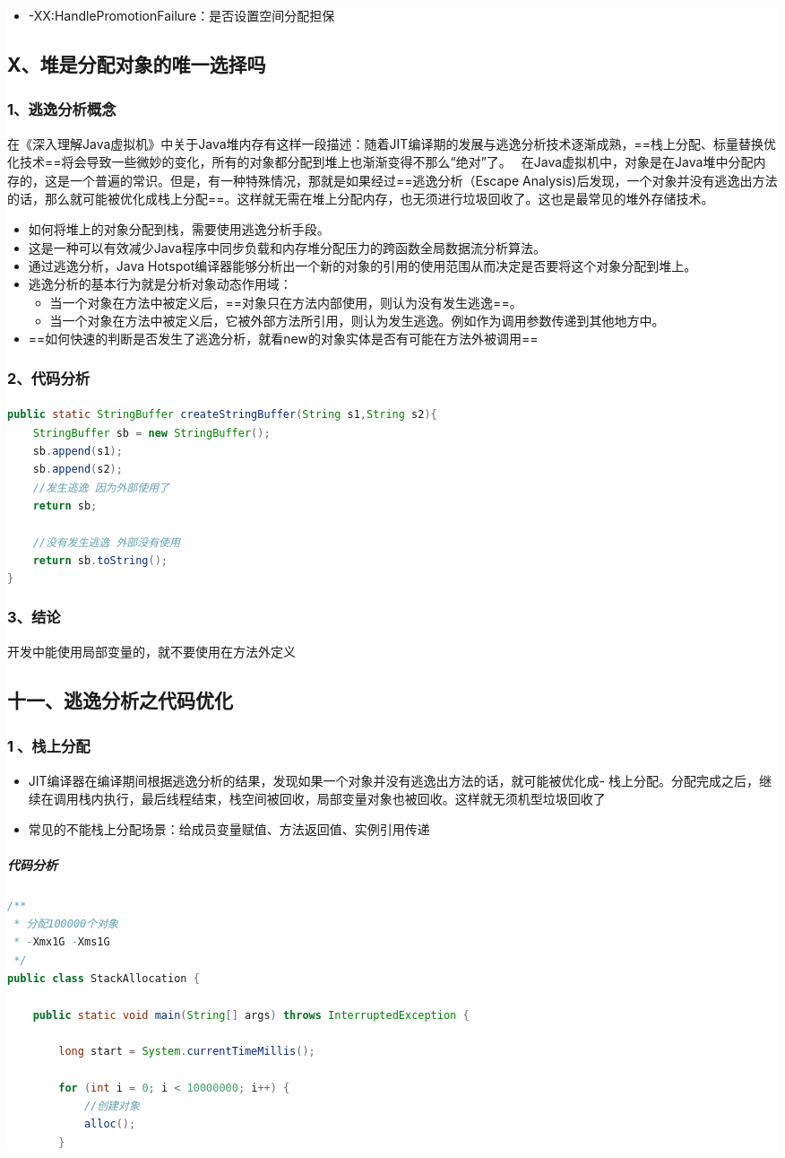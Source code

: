- -XX:HandlePromotionFailure：是否设置空间分配担保



## X、堆是分配对象的唯一选择吗

### 1、逃逸分析概念

在《深入理解Java虚拟机》中关于Java堆内存有这样一段描述：随着JIT编译期的发展与逃逸分析技术逐渐成熟，==栈上分配、标量替换优化技术==将会导致一些微妙的变化，所有的对象都分配到堆上也渐渐变得不那么“绝对”了。
  在Java虚拟机中，对象是在Java堆中分配内存的，这是一个普遍的常识。但是，有一种特殊情况，那就是如果经过==逃逸分析（Escape Analysis)后发现，一个对象并没有逃逸出方法的话，那么就可能被优化成栈上分配==。这样就无需在堆上分配内存，也无须进行垃圾回收了。这也是最常见的堆外存储技术。

- 如何将堆上的对象分配到栈，需要使用逃逸分析手段。
- 这是一种可以有效减少Java程序中同步负载和内存堆分配压力的跨函数全局数据流分析算法。
- 通过逃逸分析，Java Hotspot编译器能够分析出一个新的对象的引用的使用范围从而决定是否要将这个对象分配到堆上。
- 逃逸分析的基本行为就是分析对象动态作用域：
  - 当一个对象在方法中被定义后，==对象只在方法内部使用，则认为没有发生逃逸==。
  - 当一个对象在方法中被定义后，它被外部方法所引用，则认为发生逃逸。例如作为调用参数传递到其他地方中。
- ==如何快速的判断是否发生了逃逸分析，就看new的对象实体是否有可能在方法外被调用==

### 2、代码分析

```java
public static StringBuffer createStringBuffer(String s1,String s2){
    StringBuffer sb = new StringBuffer();
    sb.append(s1);
    sb.append(s2);
    //发生逃逸 因为外部使用了
    return sb;
    
    //没有发生逃逸 外部没有使用
    return sb.toString();
}
```

### **3、结论**

开发中能使用局部变量的，就不要使用在方法外定义

## 十一、逃逸分析之代码优化

### 1 、栈上分配

- JIT编译器在编译期间根据逃逸分析的结果，发现如果一个对象并没有逃逸出方法的话，就可能被优化成- 栈上分配。分配完成之后，继续在调用栈内执行，最后线程结束，栈空间被回收，局部变量对象也被回收。这样就无须机型垃圾回收了

- 常见的不能栈上分配场景：给成员变量赋值、方法返回值、实例引用传递

##### 代码分析

```java
/**
 * 分配100000个对象
 * -Xmx1G -Xms1G
 */
public class StackAllocation {
    
    public static void main(String[] args) throws InterruptedException {
        
        long start = System.currentTimeMillis();

        for (int i = 0; i < 10000000; i++) {
            //创建对象
            alloc();
        }
```